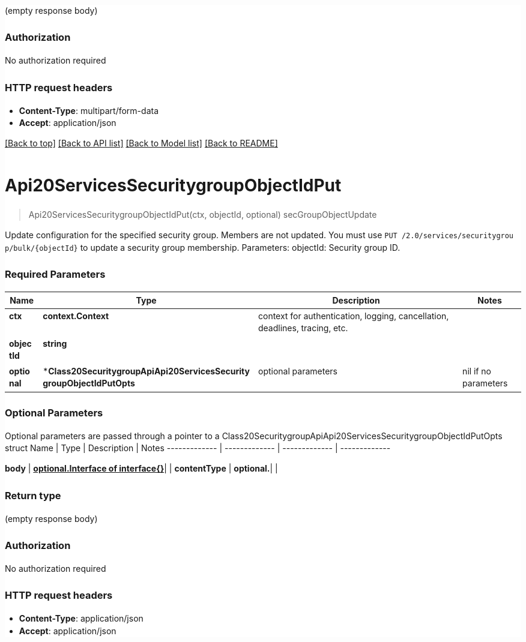  (empty response body)

### Authorization

No authorization required

### HTTP request headers

 - **Content-Type**: multipart/form-data
 - **Accept**: application/json

[[Back to top]](#) [[Back to API list]](../README.md#documentation-for-api-endpoints) [[Back to Model list]](../README.md#documentation-for-models) [[Back to README]](../README.md)

# **Api20ServicesSecuritygroupObjectIdPut**
> Api20ServicesSecuritygroupObjectIdPut(ctx, objectId, optional)
secGroupObjectUpdate

Update configuration for the specified security group. Members are not updated. You must use `PUT /2.0/services/securitygroup/bulk/{objectId}` to update a security group membership.   Parameters:  objectId: Security group ID.  

### Required Parameters

Name | Type | Description  | Notes
------------- | ------------- | ------------- | -------------
 **ctx** | **context.Context** | context for authentication, logging, cancellation, deadlines, tracing, etc.
  **objectId** | **string**|  | 
 **optional** | ***Class20SecuritygroupApiApi20ServicesSecuritygroupObjectIdPutOpts** | optional parameters | nil if no parameters

### Optional Parameters
Optional parameters are passed through a pointer to a Class20SecuritygroupApiApi20ServicesSecuritygroupObjectIdPutOpts struct
Name | Type | Description  | Notes
------------- | ------------- | ------------- | -------------

 **body** | [**optional.Interface of interface{}**](interface{}.md)|  | 
 **contentType** | **optional.**|  | 

### Return type

 (empty response body)

### Authorization

No authorization required

### HTTP request headers

 - **Content-Type**: application/json
 - **Accept**: application/json
